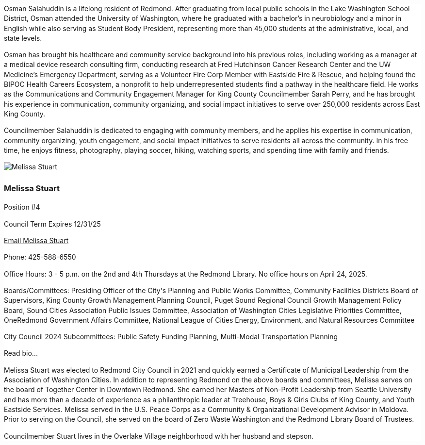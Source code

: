 Osman Salahuddin is a lifelong resident of Redmond. After graduating from local public schools in the Lake Washington School District, Osman attended the University of Washington, where he graduated with a bachelor’s in neurobiology and a minor in English while also serving as Student Body President, representing more than 45,000 students at the administrative, local, and state levels.

Osman has brought his healthcare and community service background into his previous roles, including working as a manager at a medical device research consulting firm, conducting research at Fred Hutchinson Cancer Research Center and the UW Medicine’s Emergency Department, serving as a Volunteer Fire Corp Member with Eastside Fire & Rescue, and helping found the BIPOC Health Careers Ecosystem, a nonprofit to help underrepresented students find a pathway in the healthcare field. He works as the Communications and Community Engagement Manager for King County Councilmember Sarah Perry, and he has brought his experience in communication, community organizing, and social impact initiatives to serve over 250,000 residents across East King County.

Councilmember Salahuddin is dedicated to engaging with community members, and he applies his expertise in communication, community organizing, youth engagement, and social impact initiatives to serve residents all across the community. In his free time, he enjoys fitness, photography, playing soccer, hiking, watching sports, and spending time with family and friends.

  ![Melissa Stuart](images/818e893c67785c30fd4d57b91f2e382a597b3f84111a06b8887fe6016ce80b02) 

### Melissa Stuart

Position #4

Council Term Expires 12/31/25

 [Email Melissa Stuart](mailto:mstuart@redmond.gov) 

Phone: 425-588-6550

Office Hours: 3 - 5 p.m. on the 2nd and 4th Thursdays at the Redmond Library. No office hours on April 24, 2025.

Boards/Committees: Presiding Officer of the City's Planning and Public Works Committee, Community Facilities Districts Board of Supervisors, King County Growth Management Planning Council, Puget Sound Regional Council Growth Management Policy Board, Sound Cities Association Public Issues Committee, Association of Washington Cities Legislative Priorities Committee, OneRedmond Government Affairs Committee, National League of Cities Energy, Environment, and Natural Resources Committee

City Council 2024 Subcommittees: Public Safety Funding Planning, Multi-Modal Transportation Planning

Read bio...

Melissa Stuart was elected to Redmond City Council in 2021 and quickly earned a Certificate of Municipal Leadership from the Association of Washington Cities. In addition to representing Redmond on the above boards and committees, Melissa serves on the board of Together Center in Downtown Redmond. She earned her Masters of Non-Profit Leadership from Seattle University and has more than a decade of experience as a philanthropic leader at Treehouse, Boys & Girls Clubs of King County, and Youth Eastside Services. Melissa served in the U.S. Peace Corps as a Community & Organizational Development Advisor in Moldova. Prior to serving on the Council, she served on the board of Zero Waste Washington and the Redmond Library Board of Trustees.

Councilmember Stuart lives in the Overlake Village neighborhood with her husband and stepson.
